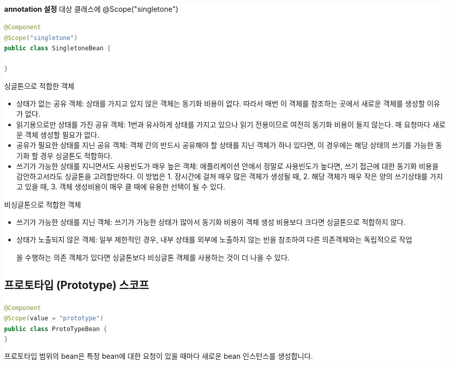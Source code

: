 

**annotation 설정**
대상 클래스에 @Scope("singletone")

```java
@Component
@Scope("singletone")
public class SingletoneBean {
  
}
```



싱글톤으로 적합한 객체

* 상태가 없는 공유 객체: 상태를 가지고 있지 않은 객체는 동기화 비용이 없다. 따라서 매번 이 객체를 참조하는 곳에서 새로운 객체를 생성할 이유가 없다.
* 읽기용으로만 상태를 가진 공유 객체: 1번과 유사하게 상태를 가지고 있으나 읽기 전용이므로 여전히 동기화 비용이 들지 않는다. 매 요청마다 새로운 객체 생성할 필요가 없다.
* 공유가 필요한 상태를 지닌 공유 객체: 객체 간의 반드시 공유해야 할 상태를 지닌 객체가 하나 있다면, 이 경우에는 해당 상태의 쓰기를 가능한 동기화 할 경우 싱글톤도 적합하다.
* 쓰기가 가능한 상태를 지니면서도 사용빈도가 매우 높은 객체: 애플리케이션 안에서 정말로 사용빈도가 높다면, 쓰기 접근에 대한 동기화 비용을 감안하고서라도 싱글톤을 고려할만하다. 이 방법은 1. 장시간에 걸쳐 매우 많은 객체가 생성될 때, 2. 해당 객체가 매우 작은 양의 쓰기상태를 가지고 있을 때, 3. 객체 생성비용이 매우 클 때에 유용한 선택이 될 수 있다.

비싱글톤으로 적합한 객체

* 쓰기가 가능한 상태를 지닌 객체: 쓰기가 가능한 상태가 많아서 동기화 비용이 객체 생성 비용보다 크다면 싱글톤으로 적합하지 않다.

* 상태가 노출되지 않은 객체: 일부 제한적인 경우, 내부 상태를 외부에 노출하지 않는 빈을 참조하여 다른 의존객체와는 독립적으로 작업

  을 수행하는 의존 객체가 있다면 싱글톤보다 비싱글톤 객체를 사용하는 것이 더 나을 수 있다.
  

## 프로토타입 (Prototype) 스코프

```java
@Component
@Scope(value = "prototype")
public class ProtoTypeBean {
}
```

프로토타입 범위의 bean은 특정 bean에 대한 요청이 있을 때마다 새로운 bean 인스턴스를 생성합니다.

